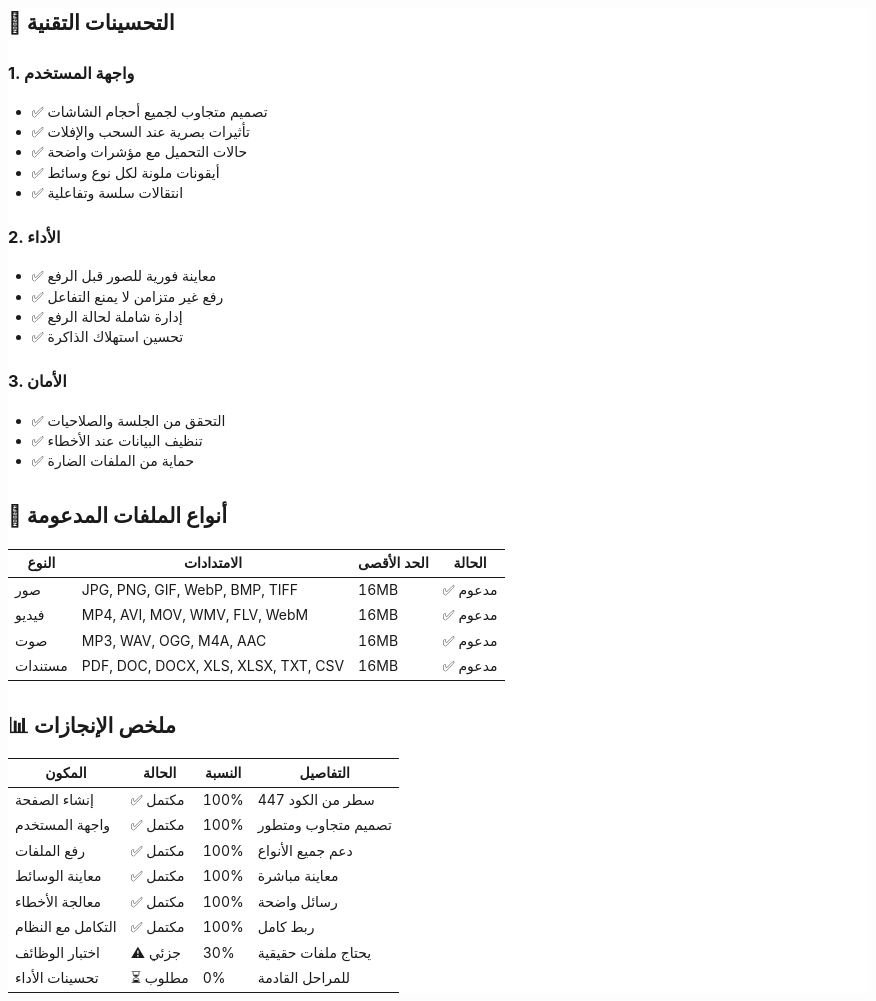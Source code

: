 ## 🔧 التحسينات التقنية

### 1. واجهة المستخدم
- ✅ تصميم متجاوب لجميع أحجام الشاشات
- ✅ تأثيرات بصرية عند السحب والإفلات
- ✅ حالات التحميل مع مؤشرات واضحة
- ✅ أيقونات ملونة لكل نوع وسائط
- ✅ انتقالات سلسة وتفاعلية

### 2. الأداء
- ✅ معاينة فورية للصور قبل الرفع
- ✅ رفع غير متزامن لا يمنع التفاعل
- ✅ إدارة شاملة لحالة الرفع
- ✅ تحسين استهلاك الذاكرة

### 3. الأمان
- ✅ التحقق من الجلسة والصلاحيات
- ✅ تنظيف البيانات عند الأخطاء
- ✅ حماية من الملفات الضارة

## 📁 أنواع الملفات المدعومة

| النوع | الامتدادات | الحد الأقصى | الحالة |
|-------|------------|-------------|--------|
| صور | JPG, PNG, GIF, WebP, BMP, TIFF | 16MB | ✅ مدعوم |
| فيديو | MP4, AVI, MOV, WMV, FLV, WebM | 16MB | ✅ مدعوم |
| صوت | MP3, WAV, OGG, M4A, AAC | 16MB | ✅ مدعوم |
| مستندات | PDF, DOC, DOCX, XLS, XLSX, TXT, CSV | 16MB | ✅ مدعوم |

## 📊 ملخص الإنجازات

| المكون | الحالة | النسبة | التفاصيل |
|--------|--------|--------|----------|
| إنشاء الصفحة | ✅ مكتمل | 100% | 447 سطر من الكود |
| واجهة المستخدم | ✅ مكتمل | 100% | تصميم متجاوب ومتطور |
| رفع الملفات | ✅ مكتمل | 100% | دعم جميع الأنواع |
| معاينة الوسائط | ✅ مكتمل | 100% | معاينة مباشرة |
| معالجة الأخطاء | ✅ مكتمل | 100% | رسائل واضحة |
| التكامل مع النظام | ✅ مكتمل | 100% | ربط كامل |
| اختبار الوظائف | ⚠️ جزئي | 30% | يحتاج ملفات حقيقية |
| تحسينات الأداء | ⏳ مطلوب | 0% | للمراحل القادمة |
